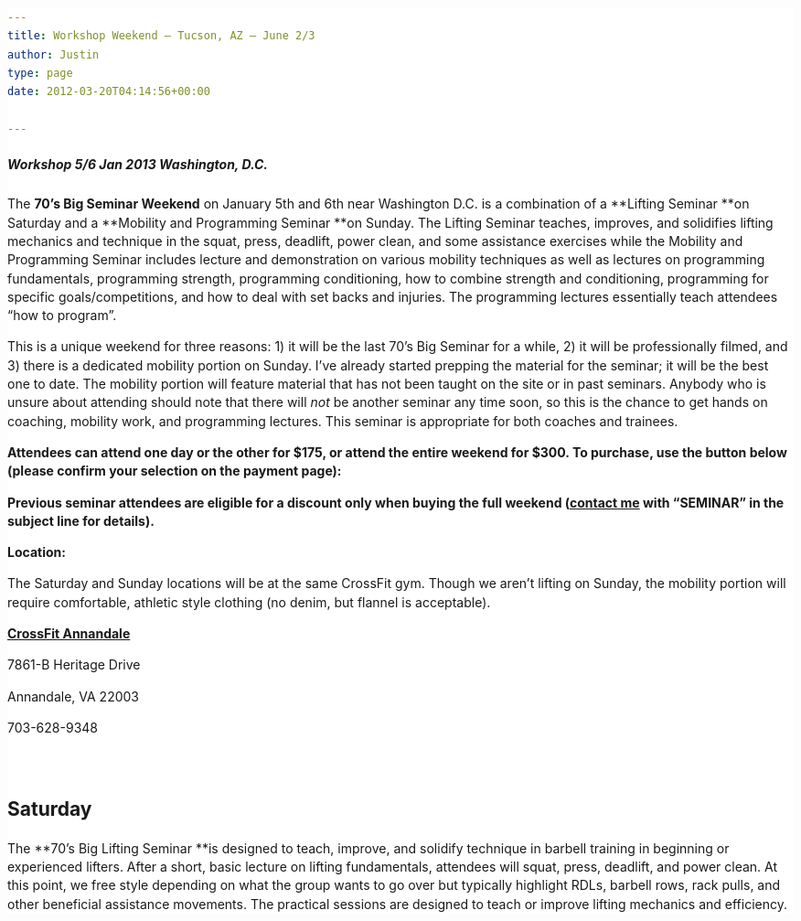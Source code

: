 ```yaml
---
title: Workshop Weekend — Tucson, AZ — June 2/3
author: Justin
type: page
date: 2012-03-20T04:14:56+00:00

---
```


##### Workshop 5/6 Jan 2013 Washington, D.C.

The&nbsp;**70&#8217;s Big Seminar Weekend**&nbsp;on January 5th and 6th near Washington D.C. is a combination of a **Lifting Seminar&nbsp;**on Saturday and a **Mobility and Programming Seminar&nbsp;**on Sunday. The Lifting Seminar teaches, improves, and solidifies lifting mechanics and technique in the squat, press, deadlift, power clean, and some assistance exercises while the Mobility and Programming Seminar includes lecture and demonstration on various mobility techniques as well as&nbsp;lectures on programming fundamentals, programming strength, programming conditioning, how to combine strength and conditioning, programming for specific goals/competitions, and how to deal with set backs and injuries. The programming lectures essentially teach attendees &#8220;how to program&#8221;.

This is a unique weekend for three reasons: 1) it will be the last 70&#8217;s Big Seminar for a while, 2) it will be professionally filmed, and 3) there is a dedicated mobility portion on Sunday. I&#8217;ve already started prepping the material for the seminar; it will be the best one to date. The mobility portion will feature material that has not been taught on the site or in past seminars. Anybody who is unsure about attending should note that there will&nbsp;_not_ be another seminar any time soon, so this is the chance to get hands on coaching, mobility work, and programming lectures. This seminar is appropriate for both coaches and trainees.

**Attendees can attend one day or the other for $175, or attend the entire weekend for $300. To purchase, use the button below (please confirm your selection on the payment page):**

**Previous seminar attendees are eligible for a discount only when buying the full weekend (<a href="mailto:Justin@70sbig.com" target="_blank">contact me</a>&nbsp;with &#8220;SEMINAR&#8221; in the subject line&nbsp;for details).**

**Location:**
  
The Saturday and Sunday locations will be at the same CrossFit gym. Though we aren&#8217;t lifting on Sunday, the mobility portion will require comfortable, athletic style clothing (no denim, but flannel is acceptable).
  
**[CrossFit Annandale][1]**
  
7861-B Heritage Drive
  
Annandale, VA 22003
  
703-628-9348

&nbsp;

## Saturday

The&nbsp;**70&#8217;s Big Lifting Seminar&nbsp;**is designed to teach, improve, and solidify technique in barbell training in beginning or experienced lifters. After a short, basic lecture on lifting fundamentals, attendees will squat, press, deadlift, and power clean. At this point, we free style depending on what the group wants to go over but typically highlight RDLs, barbell rows, rack pulls, and other beneficial assistance movements. The practical sessions are designed to teach or improve lifting mechanics and efficiency.


[1]: http://www.crossfitannandale.com/
 [1]: /public_html/files/Wkshp_questionnaire.xls
 [2]: http://shirespeedandstrength.com.au/
 [1]: http://www.bulldogbootcamp.com/
 [2]: http://acu4athletes.com/
[1]: http://www.crossfitannandale.com/